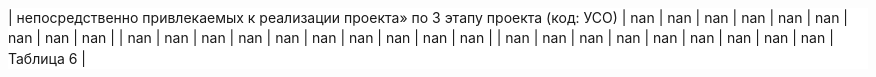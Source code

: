 | непосредственно привлекаемых к реализации проекта» по 3 этапу проекта (код: УСО)                                                                                                                                                                                                                                                                                                                                                                                                                                                                                                                                                                                                                                                                                                                                       | nan                                                   | nan                         | nan                                                | nan                          | nan                                                 | nan                                    | nan                                                                                                                                                                                                                                                      | nan                                                                                                                                                                                                                           | nan            |
| nan                                                                                                                                                                                                                                                                                                                                                                                                                                                                                                                                                                                                                                                                                                                                                                                                                    | nan                                                   | nan                         | nan                                                | nan                          | nan                                                 | nan                                    | nan                                                                                                                                                                                                                                                      | nan                                                                                                                                                                                                                           | nan            |
| nan                                                                                                                                                                                                                                                                                                                                                                                                                                                                                                                                                                                                                                                                                                                                                                                                                    | nan                                                   | nan                         | nan                                                | nan                          | nan                                                 | nan                                    | nan                                                                                                                                                                                                                                                      | nan                                                                                                                                                                                                                           | Таблица 6      |